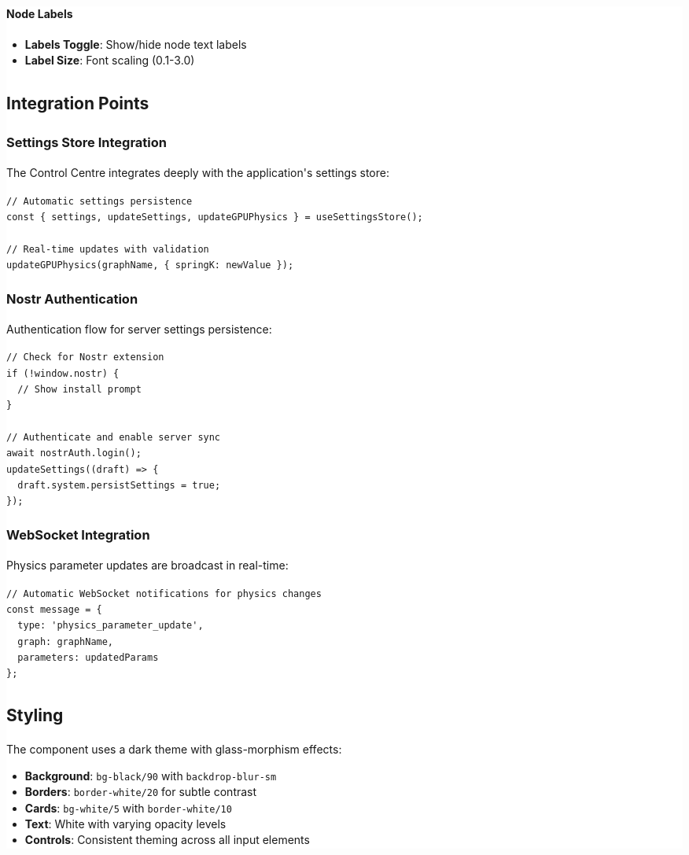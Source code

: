 #### **Node Labels**
- **Labels Toggle**: Show/hide node text labels
- **Label Size**: Font scaling (0.1-3.0)

## Integration Points

### Settings Store Integration

The Control Centre integrates deeply with the application's settings store:

```tsx
// Automatic settings persistence
const { settings, updateSettings, updateGPUPhysics } = useSettingsStore();

// Real-time updates with validation
updateGPUPhysics(graphName, { springK: newValue });
```

### Nostr Authentication

Authentication flow for server settings persistence:

```tsx
// Check for Nostr extension
if (!window.nostr) {
  // Show install prompt
}

// Authenticate and enable server sync
await nostrAuth.login();
updateSettings((draft) => {
  draft.system.persistSettings = true;
});
```

### WebSocket Integration

Physics parameter updates are broadcast in real-time:

```tsx
// Automatic WebSocket notifications for physics changes
const message = {
  type: 'physics_parameter_update',
  graph: graphName,
  parameters: updatedParams
};
```

## Styling

The component uses a dark theme with glass-morphism effects:

- **Background**: `bg-black/90` with `backdrop-blur-sm`
- **Borders**: `border-white/20` for subtle contrast
- **Cards**: `bg-white/5` with `border-white/10`
- **Text**: White with varying opacity levels
- **Controls**: Consistent theming across all input elements
